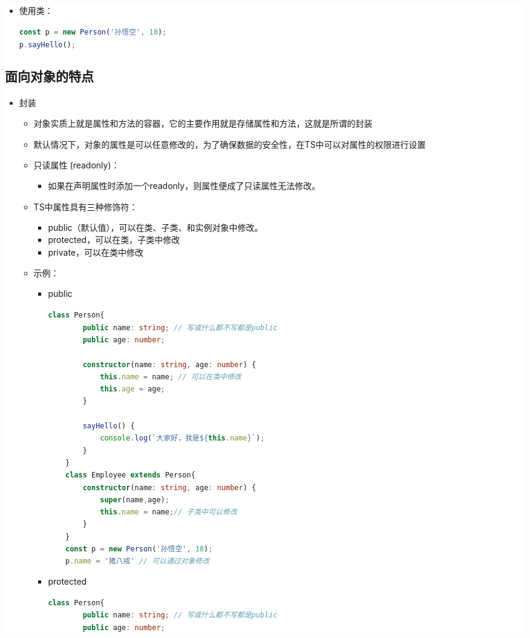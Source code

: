 - 使用类：

  ```typescript
  const p = new Person('孙悟空', 18);
  p.sayHello();
  ```

## 面向对象的特点

- 封装

  - 对象实质上就是属性和方法的容器，它的主要作用就是存储属性和方法，这就是所谓的封装

  - 默认情况下，对象的属性是可以任意修改的，为了确保数据的安全性，在TS中可以对属性的权限进行设置

  - 只读属性 (readonly)：

    - 如果在声明属性时添加一个readonly，则属性便成了只读属性无法修改。

  - TS中属性具有三种修饰符：

    - public（默认值），可以在类、子类、和实例对象中修改。
    - protected，可以在类，子类中修改
    - private，可以在类中修改

  - 示例：

    - public

      ```typescript
      class Person{
              public name: string; // 写或什么都不写都是public
              public age: number;
      
              constructor(name: string, age: number) {
                  this.name = name; // 可以在类中修改
                  this.age = age;
              }
      
              sayHello() {
                  console.log(`大家好，我是${this.name}`);   
              }
          }
          class Employee extends Person{
              constructor(name: string, age: number) {
                  super(name,age);
                  this.name = name;// 子类中可以修改
              }
          }
          const p = new Person('孙悟空', 18);
          p.name = '猪八戒' // 可以通过对象修改
      ```

    - protected

      ```typescript
      class Person{
              public name: string; // 写或什么都不写都是public
              public age: number;
      